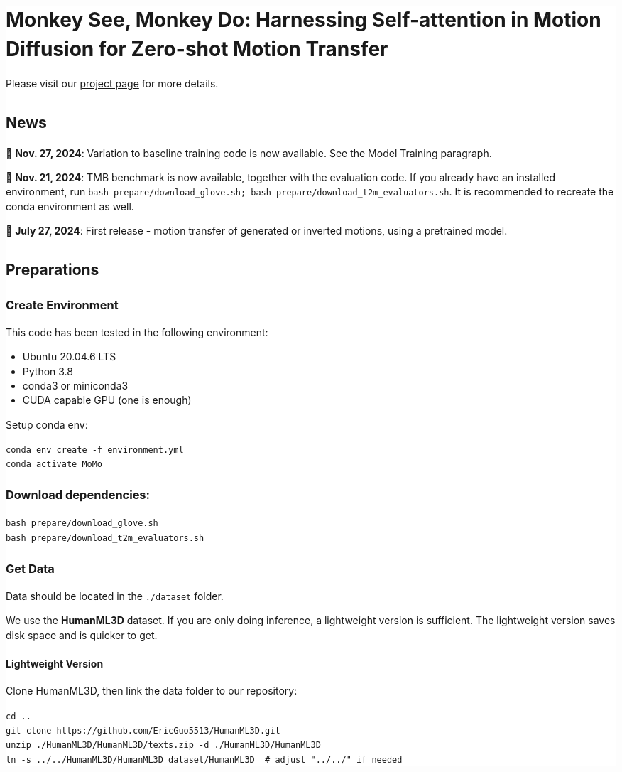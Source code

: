 # Monkey See, Monkey Do: Harnessing Self-attention in Motion Diffusion for Zero-shot Motion Transfer

Please visit our [project page](https://monkeyseedocg.github.io/) for more details.

## News
📢 **Nov. 27, 2024**: Variation to baseline training code is now available. See the Model Training paragraph.

📢 **Nov. 21, 2024**: TMB benchmark is now available, together with the evaluation code. If you already have an installed environment, run `bash prepare/download_glove.sh; bash prepare/download_t2m_evaluators.sh`. It is recommended to recreate the conda environment as well.

📢 **July 27, 2024**: First release - motion transfer of generated or inverted motions, using a pretrained model. 

## Preparations
### Create Environment

This code has been tested in the following environment:
* Ubuntu 20.04.6 LTS
* Python 3.8
* conda3 or miniconda3
* CUDA capable GPU (one is enough)

Setup conda env:
```shell
conda env create -f environment.yml
conda activate MoMo
```
### Download dependencies:

```shell
bash prepare/download_glove.sh
bash prepare/download_t2m_evaluators.sh
```

### Get Data

Data should be located in the `./dataset` folder.

We use the **HumanML3D** dataset. If you are only doing inference, a lightweight version is sufficient. The lightweight version saves disk space and is quicker to get.

#### Lightweight Version
Clone HumanML3D, then link the data folder to our repository:

```shell
cd ..
git clone https://github.com/EricGuo5513/HumanML3D.git
unzip ./HumanML3D/HumanML3D/texts.zip -d ./HumanML3D/HumanML3D
ln -s ../../HumanML3D/HumanML3D dataset/HumanML3D  # adjust "../../" if needed
```
